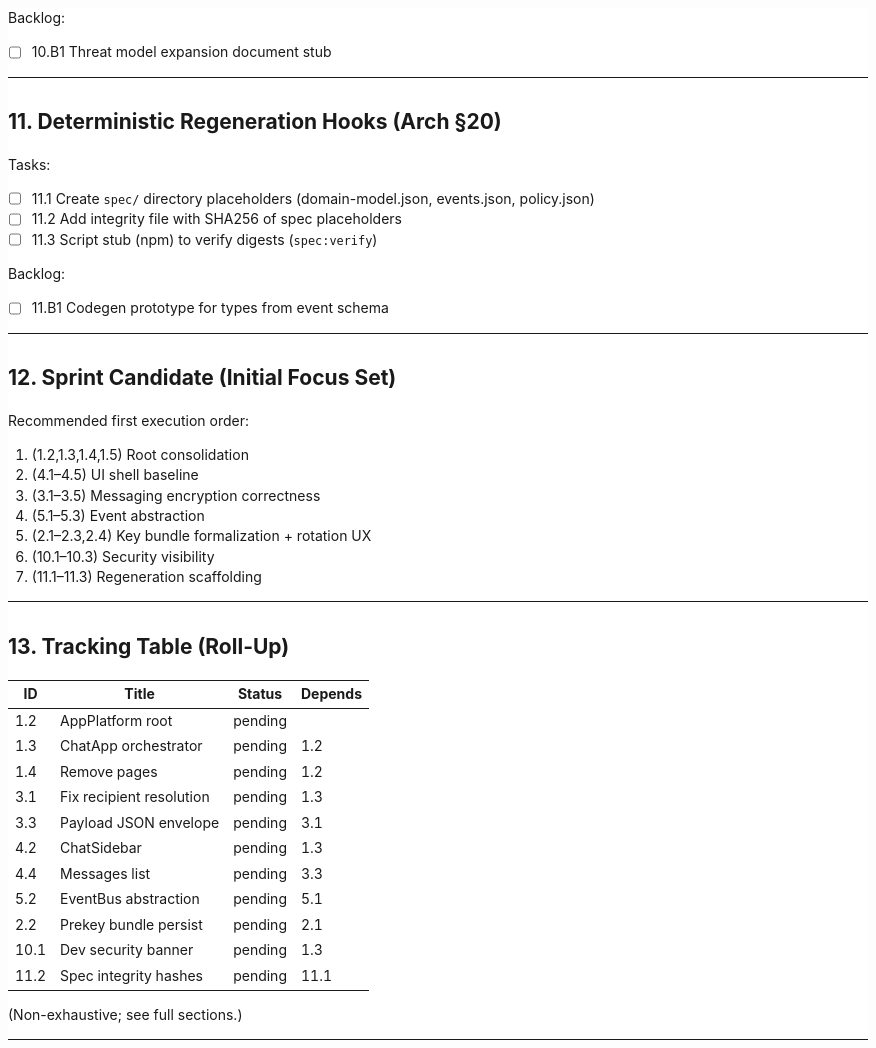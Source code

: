 Backlog:
- [ ] 10.B1 Threat model expansion document stub

---
## 11. Deterministic Regeneration Hooks (Arch §20)
Tasks:
- [ ] 11.1 Create `spec/` directory placeholders (domain-model.json, events.json, policy.json)
- [ ] 11.2 Add integrity file with SHA256 of spec placeholders
- [ ] 11.3 Script stub (npm) to verify digests (`spec:verify`)

Backlog:
- [ ] 11.B1 Codegen prototype for types from event schema

---
## 12. Sprint Candidate (Initial Focus Set)
Recommended first execution order:
1. (1.2,1.3,1.4,1.5) Root consolidation
2. (4.1–4.5) UI shell baseline
3. (3.1–3.5) Messaging encryption correctness
4. (5.1–5.3) Event abstraction
5. (2.1–2.3,2.4) Key bundle formalization + rotation UX
6. (10.1–10.3) Security visibility
7. (11.1–11.3) Regeneration scaffolding

---
## 13. Tracking Table (Roll-Up)
| ID | Title | Status | Depends |
|----|-------|--------|---------|
|1.2|AppPlatform root|pending| |
|1.3|ChatApp orchestrator|pending|1.2|
|1.4|Remove pages|pending|1.2|
|3.1|Fix recipient resolution|pending|1.3|
|3.3|Payload JSON envelope|pending|3.1|
|4.2|ChatSidebar|pending|1.3|
|4.4|Messages list|pending|3.3|
|5.2|EventBus abstraction|pending|5.1|
|2.2|Prekey bundle persist|pending|2.1|
|10.1|Dev security banner|pending|1.3|
|11.2|Spec integrity hashes|pending|11.1|

(Non-exhaustive; see full sections.)

---